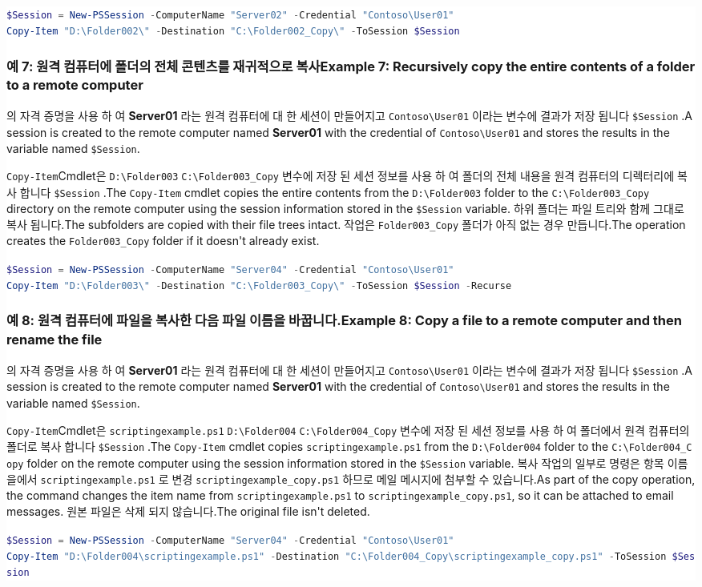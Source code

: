 ```powershell
$Session = New-PSSession -ComputerName "Server02" -Credential "Contoso\User01"
Copy-Item "D:\Folder002\" -Destination "C:\Folder002_Copy\" -ToSession $Session
```

### <span data-ttu-id="21a23-148">예 7: 원격 컴퓨터에 폴더의 전체 콘텐츠를 재귀적으로 복사</span><span class="sxs-lookup"><span data-stu-id="21a23-148">Example 7: Recursively copy the entire contents of a folder to a remote computer</span></span>

<span data-ttu-id="21a23-149">의 자격 증명을 사용 하 여 **Server01** 라는 원격 컴퓨터에 대 한 세션이 만들어지고 `Contoso\User01` 이라는 변수에 결과가 저장 됩니다 `$Session` .</span><span class="sxs-lookup"><span data-stu-id="21a23-149">A session is created to the remote computer named **Server01** with the credential of `Contoso\User01` and stores the results in the variable named `$Session`.</span></span>

<span data-ttu-id="21a23-150">`Copy-Item`Cmdlet은 `D:\Folder003` `C:\Folder003_Copy` 변수에 저장 된 세션 정보를 사용 하 여 폴더의 전체 내용을 원격 컴퓨터의 디렉터리에 복사 합니다 `$Session` .</span><span class="sxs-lookup"><span data-stu-id="21a23-150">The `Copy-Item` cmdlet copies the entire contents from the `D:\Folder003` folder to the `C:\Folder003_Copy` directory on the remote computer using the session information stored in the `$Session` variable.</span></span> <span data-ttu-id="21a23-151">하위 폴더는 파일 트리와 함께 그대로 복사 됩니다.</span><span class="sxs-lookup"><span data-stu-id="21a23-151">The subfolders are copied with their file trees intact.</span></span> <span data-ttu-id="21a23-152">작업은 `Folder003_Copy` 폴더가 아직 없는 경우 만듭니다.</span><span class="sxs-lookup"><span data-stu-id="21a23-152">The operation creates the `Folder003_Copy` folder if it doesn't already exist.</span></span>

```powershell
$Session = New-PSSession -ComputerName "Server04" -Credential "Contoso\User01"
Copy-Item "D:\Folder003\" -Destination "C:\Folder003_Copy\" -ToSession $Session -Recurse
```

### <span data-ttu-id="21a23-153">예 8: 원격 컴퓨터에 파일을 복사한 다음 파일 이름을 바꿉니다.</span><span class="sxs-lookup"><span data-stu-id="21a23-153">Example 8: Copy a file to a remote computer and then rename the file</span></span>

<span data-ttu-id="21a23-154">의 자격 증명을 사용 하 여 **Server01** 라는 원격 컴퓨터에 대 한 세션이 만들어지고 `Contoso\User01` 이라는 변수에 결과가 저장 됩니다 `$Session` .</span><span class="sxs-lookup"><span data-stu-id="21a23-154">A session is created to the remote computer named **Server01** with the credential of `Contoso\User01` and stores the results in the variable named `$Session`.</span></span>

<span data-ttu-id="21a23-155">`Copy-Item`Cmdlet은 `scriptingexample.ps1` `D:\Folder004` `C:\Folder004_Copy` 변수에 저장 된 세션 정보를 사용 하 여 폴더에서 원격 컴퓨터의 폴더로 복사 합니다 `$Session` .</span><span class="sxs-lookup"><span data-stu-id="21a23-155">The `Copy-Item` cmdlet copies `scriptingexample.ps1` from the `D:\Folder004` folder to the `C:\Folder004_Copy` folder on the remote computer using the session information stored in the `$Session` variable.</span></span> <span data-ttu-id="21a23-156">복사 작업의 일부로 명령은 항목 이름을에서 `scriptingexample.ps1` 로 변경 `scriptingexample_copy.ps1` 하므로 메일 메시지에 첨부할 수 있습니다.</span><span class="sxs-lookup"><span data-stu-id="21a23-156">As part of the copy operation, the command changes the item name from `scriptingexample.ps1` to `scriptingexample_copy.ps1`, so it can be attached to email messages.</span></span> <span data-ttu-id="21a23-157">원본 파일은 삭제 되지 않습니다.</span><span class="sxs-lookup"><span data-stu-id="21a23-157">The original file isn't deleted.</span></span>

```powershell
$Session = New-PSSession -ComputerName "Server04" -Credential "Contoso\User01"
Copy-Item "D:\Folder004\scriptingexample.ps1" -Destination "C:\Folder004_Copy\scriptingexample_copy.ps1" -ToSession $Session
```
